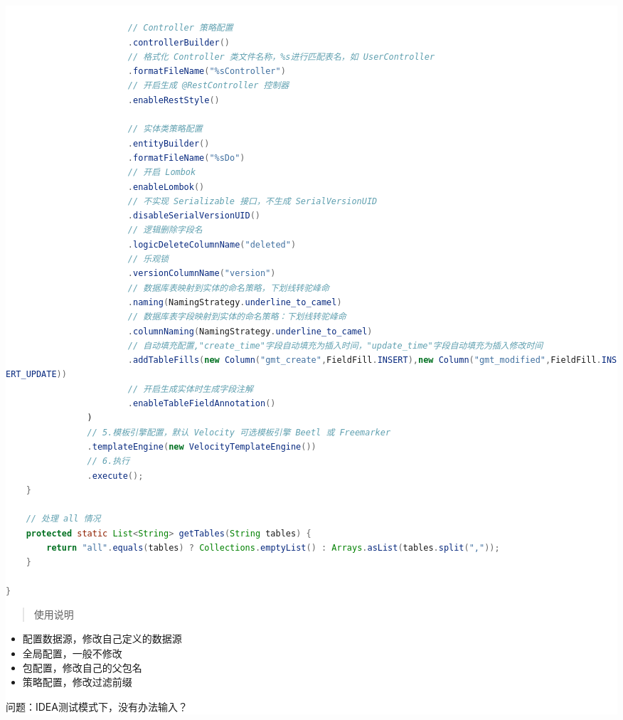 ```java

                        // Controller 策略配置
                        .controllerBuilder()
                        // 格式化 Controller 类文件名称，%s进行匹配表名，如 UserController
                        .formatFileName("%sController")
                        // 开启生成 @RestController 控制器
                        .enableRestStyle()

                        // 实体类策略配置
                        .entityBuilder()
                        .formatFileName("%sDo")
                        // 开启 Lombok
                        .enableLombok()
                        // 不实现 Serializable 接口，不生成 SerialVersionUID
                        .disableSerialVersionUID()
                        // 逻辑删除字段名
                        .logicDeleteColumnName("deleted")
                        // 乐观锁
                        .versionColumnName("version")
                        // 数据库表映射到实体的命名策略，下划线转驼峰命
                        .naming(NamingStrategy.underline_to_camel)
                        // 数据库表字段映射到实体的命名策略：下划线转驼峰命
                        .columnNaming(NamingStrategy.underline_to_camel)
                        // 自动填充配置,"create_time"字段自动填充为插入时间，"update_time"字段自动填充为插入修改时间
                        .addTableFills(new Column("gmt_create",FieldFill.INSERT),new Column("gmt_modified",FieldFill.INSERT_UPDATE))
                        // 开启生成实体时生成字段注解
                        .enableTableFieldAnnotation()
                )
                // 5.模板引擎配置，默认 Velocity 可选模板引擎 Beetl 或 Freemarker
                .templateEngine(new VelocityTemplateEngine())
                // 6.执行
                .execute();
    }

    // 处理 all 情况
    protected static List<String> getTables(String tables) {
        return "all".equals(tables) ? Collections.emptyList() : Arrays.asList(tables.split(","));
    }

}
```

> 使用说明

- 配置数据源，修改自己定义的数据源
- 全局配置，一般不修改
- 包配置，修改自己的父包名
- 策略配置，修改过滤前缀

问题：IDEA测试模式下，没有办法输入？
